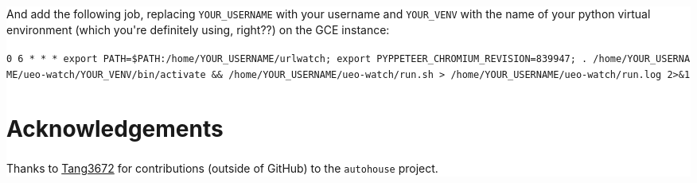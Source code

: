 And add the following job, replacing `YOUR_USERNAME` with your username and `YOUR_VENV` with the name of your python virtual environment (which you're definitely using, right??) on the GCE instance:

```
0 6 * * * export PATH=$PATH:/home/YOUR_USERNAME/urlwatch; export PYPPETEER_CHROMIUM_REVISION=839947; . /home/YOUR_USERNAME/ueo-watch/YOUR_VENV/bin/activate && /home/YOUR_USERNAME/ueo-watch/run.sh > /home/YOUR_USERNAME/ueo-watch/run.log 2>&1
```

# Acknowledgements
Thanks to [Tang3672](https://github.com/Tang3672) for contributions (outside of GitHub) to the `autohouse` project.

